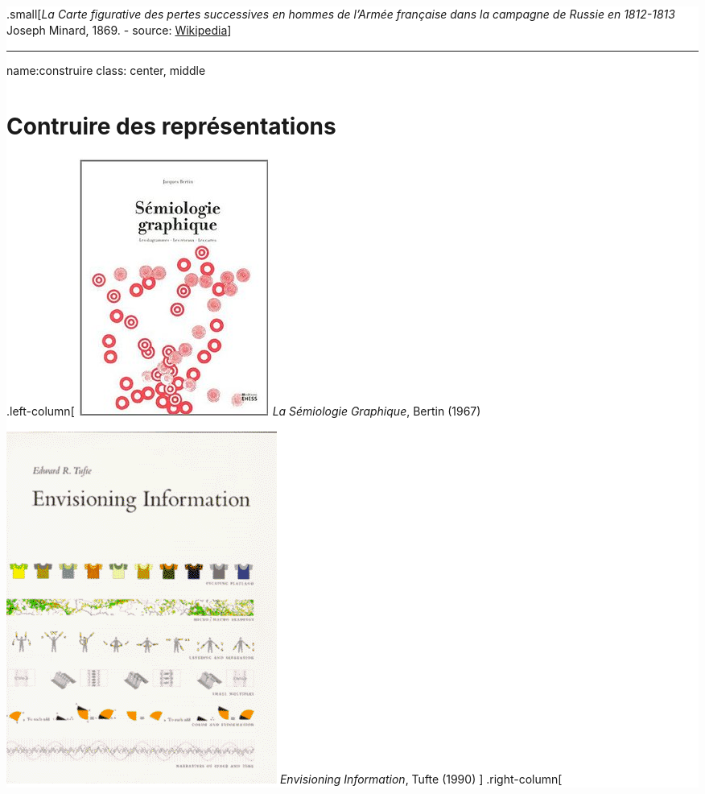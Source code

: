 .small[*La Carte figurative des pertes successives en hommes de l’Armée française dans la campagne de Russie en 1812-1813* <br> Joseph Minard, 1869. - source: [Wikipedia](https://fr.wikipedia.org/wiki/Charles_Joseph_Minard#/media/File:Minard.png)]


---
name:construire
class: center, middle

# Contruire des représentations

.left-column[
  ![Book Bertin](bertin-book.jpg)
  *La Sémiologie Graphique*, Bertin (1967)

  ![Book Tufte](tufte-book.png)
  *Envisioning Information*, Tufte (1990)
]
.right-column[